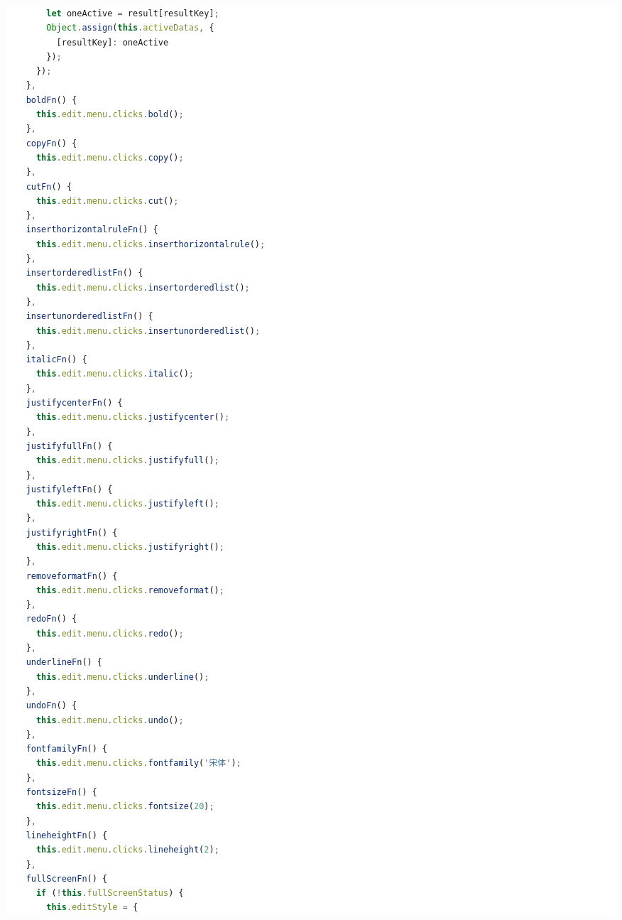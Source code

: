 ```js
        let oneActive = result[resultKey];
        Object.assign(this.activeDatas, {
          [resultKey]: oneActive
        });
      });
    },
    boldFn() {
      this.edit.menu.clicks.bold();
    },
    copyFn() {
      this.edit.menu.clicks.copy();
    },
    cutFn() {
      this.edit.menu.clicks.cut();
    },
    inserthorizontalruleFn() {
      this.edit.menu.clicks.inserthorizontalrule();
    },
    insertorderedlistFn() {
      this.edit.menu.clicks.insertorderedlist();
    },
    insertunorderedlistFn() {
      this.edit.menu.clicks.insertunorderedlist();
    },
    italicFn() {
      this.edit.menu.clicks.italic();
    },
    justifycenterFn() {
      this.edit.menu.clicks.justifycenter();
    },
    justifyfullFn() {
      this.edit.menu.clicks.justifyfull();
    },
    justifyleftFn() {
      this.edit.menu.clicks.justifyleft();
    },
    justifyrightFn() {
      this.edit.menu.clicks.justifyright();
    },
    removeformatFn() {
      this.edit.menu.clicks.removeformat();
    },
    redoFn() {
      this.edit.menu.clicks.redo();
    },
    underlineFn() {
      this.edit.menu.clicks.underline();
    },
    undoFn() {
      this.edit.menu.clicks.undo();
    },
    fontfamilyFn() {
      this.edit.menu.clicks.fontfamily('宋体');
    },
    fontsizeFn() {
      this.edit.menu.clicks.fontsize(20);
    },
    lineheightFn() {
      this.edit.menu.clicks.lineheight(2);
    },
    fullScreenFn() {
      if (!this.fullScreenStatus) {
        this.editStyle = {
```